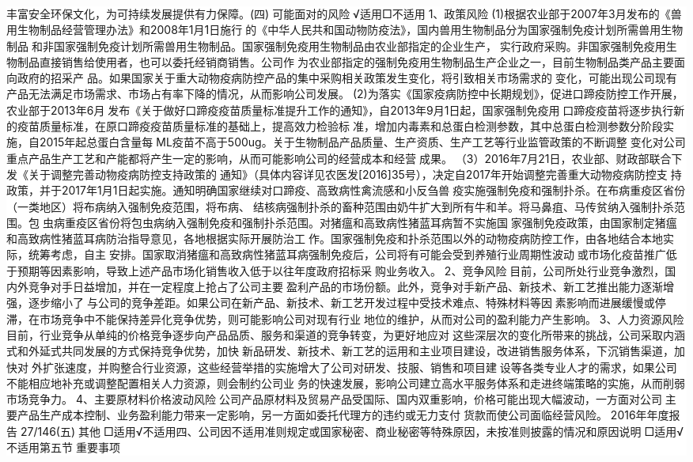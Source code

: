 丰富安全环保文化，为可持续发展提供有力保障。(四)
可能面对的风险
√适用□不适用
1、政策风险
(1)根据农业部于2007年3月发布的《兽用生物制品经营管理办法》和2008年1月1日施行
的《中华人民共和国动物防疫法》，国内兽用生物制品分为国家强制免疫计划所需兽用生物制品
和非国家强制免疫计划所需兽用生物制品。国家强制免疫用生物制品由农业部指定的企业生产，
实行政府采购。非国家强制免疫用生物制品直接销售给使用者，也可以委托经销商销售。公司作
为农业部指定的强制免疫用生物制品生产企业之一，目前生物制品类产品主要面向政府的招采产
品。如果国家关于重大动物疫病防控产品的集中采购相关政策发生变化，将引致相关市场需求的
变化，可能出现公司现有产品无法满足市场需求、市场占有率下降的情况，从而影响公司发展。
(2)为落实《国家疫病防控中长期规划》，促进口蹄疫防控工作开展，农业部于2013年6月
发布《关于做好口蹄疫疫苗质量标准提升工作的通知》，自2013年9月1日起，国家强制免疫用
口蹄疫疫苗将逐步执行新的疫苗质量标准，在原口蹄疫疫苗质量标准的基础上，提高效力检验标
准，增加内毒素和总蛋白检测参数，其中总蛋白检测参数分阶段实施，自2015年起总蛋白含量每
ML疫苗不高于500ug。关于生物制品产品质量、生产资质、生产工艺等行业监管政策的不断调整
变化对公司重点产品生产工艺和产能都将产生一定的影响，从而可能影响公司的经营成本和经营
成果。
（3）2016年7月21日，农业部、财政部联合下发《关于调整完善动物疫病防控支持政策的
通知》（具体内容详见农医发[2016]35号），决定自2017年开始调整完善重大动物疫病防控支
持政策，并于2017年1月1日起实施。通知明确国家继续对口蹄疫、高致病性禽流感和小反刍兽
疫实施强制免疫和强制扑杀。在布病重疫区省份（一类地区）将布病纳入强制免疫范围，将布病、
结核病强制扑杀的畜种范围由奶牛扩大到所有牛和羊。将马鼻疽、马传贫纳入强制扑杀范围。包
虫病重疫区省份将包虫病纳入强制免疫和强制扑杀范围。对猪瘟和高致病性猪蓝耳病暂不实施国
家强制免疫政策，由国家制定猪瘟和高致病性猪蓝耳病防治指导意见，各地根据实际开展防治工
作。国家强制免疫和扑杀范围以外的动物疫病防控工作，由各地结合本地实际，统筹考虑，自主
安排。国家取消猪瘟和高致病性猪蓝耳病强制免疫后，公司将有可能会受到养殖行业周期性波动
或市场化疫苗推广低于预期等因素影响，导致上述产品市场化销售收入低于以往年度政府招标采
购业务收入。
2、竞争风险
目前，公司所处行业竞争激烈，国内外竞争对手日益增加，并在一定程度上抢占了公司主要
盈利产品的市场份额。此外，竞争对手新产品、新技术、新工艺推出能力逐渐增强，逐步缩小了
与公司的竞争差距。如果公司在新产品、新技术、新工艺开发过程中受技术难点、特殊材料等因
素影响而进展缓慢或停滞，在市场竞争中不能保持差异化竞争优势，则可能影响公司对现有行业
地位的维护，从而对公司的盈利能力产生影响。
3、人力资源风险
目前，行业竞争从单纯的价格竞争逐步向产品品质、服务和渠道的竞争转变，为更好地应对
这些深层次的变化所带来的挑战，公司采取内涵式和外延式共同发展的方式保持竞争优势，加快
新品研发、新技术、新工艺的运用和主业项目建设，改进销售服务体系，下沉销售渠道，加快对
外扩张速度，并购整合行业资源，这些经营举措的实施增大了公司对研发、技服、销售和项目建
设等各类专业人才的需求，如果公司不能相应地补充或调整配置相关人力资源，则会制约公司业
务的快速发展，影响公司建立高水平服务体系和走进终端策略的实施，从而削弱市场竞争力。
4、主要原材料价格波动风险
公司产品原材料及贸易产品受国际、国内双重影响，价格可能出现大幅波动，一方面对公司
主要产品生产成本控制、业务盈利能力带来一定影响，另一方面如委托代理方的违约或无力支付
货款而使公司面临经营风险。
2016年年度报告
27/146(五)
其他
□适用√不适用四、公司因不适用准则规定或国家秘密、商业秘密等特殊原因，未按准则披露的情况和原因说明
□适用√不适用第五节
重要事项